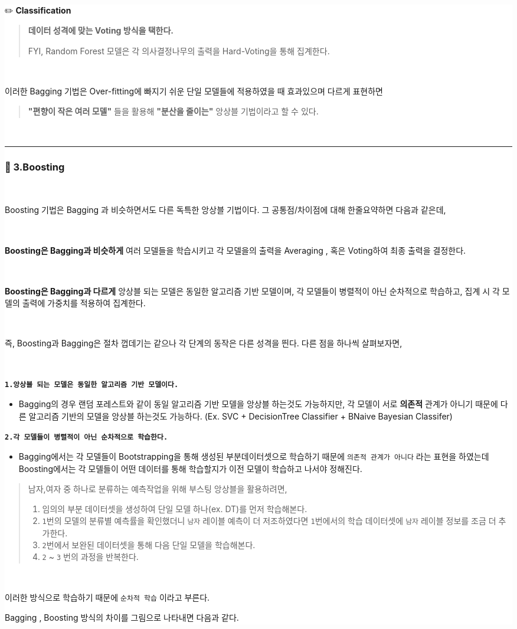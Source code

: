 :pencil2: __Classification__ 

>  __데이터 성격에 맞는 Voting 방식을 택한다.__ 
>
> FYI, Random Forest 모델은 각 의사결정나무의 출력을 Hard-Voting을 통해 집계한다.

​	

이러한 Bagging 기법은 Over-fitting에 빠지기 쉬운 단일 모델들에 적용하였을 때 효과있으며 다르게 표현하면

> __"편향이 작은 여러 모델"__ 들을 활용해 __"분산을 줄이는"__ 앙상블 기법이라고 할 수 있다.

​	

***

### :radio_button: 3.Boosting <a id="idx5"></a>

​	

Boosting 기법은 Bagging 과 비슷하면서도 다른 독특한 앙상블 기법이다. 그 공통점/차이점에 대해 한줄요약하면 다음과 같은데,

​	

__Boosting은 Bagging과 비슷하게__ 여러 모델들을 학습시키고 각 모델을의 출력을 Averaging , 혹은 Voting하여 최종 출력을 결정한다.

​	

__Boosting은 Bagging과 다르게__ 앙상블 되는 모델은 동일한 알고리즘 기반 모델이며, 각 모델들이 병렬적이 아닌 순차적으로 학습하고, 집계 시 각 모델의 출력에 가중치를 적용하여 집계한다.

​	

즉, Boosting과 Bagging은 절차 껍데기는 같으나 각 단계의 동작은 다른 성격을 띈다. 다른 점을 하나씩 살펴보자면,

​	

__`1.앙상블 되는 모델은 동일한 알고리즘 기반 모델이다.`__ 

- Bagging의 경우 랜덤 포레스트와 같이 동일 알고리즘 기반 모델을 앙상블 하는것도 가능하지만, 각 모델이 서로 __의존적__ 관계가 아니기 때문에 다른 알고리즘 기반의 모델을 앙상블 하는것도 가능하다. (Ex.  SVC + DecisionTree Classifier + BNaive Bayesian Classifer)

  

__`2.각 모델들이 병렬적이 아닌 순차적으로 학습한다.`__ 

- Bagging에서는 각 모델들이 Bootstrapping을 통해 생성된 부분데이터셋으로 학습하기 때문에 `의존적 관계가 아니다` 라는 표현을 하였는데 Boosting에서는 각 모델들이 어떤 데이터를 통해 학습할지가 이전 모델이 학습하고 나서야 정해진다.

  

> 남자,여자 중 하나로 분류하는 예측작업을 위해 부스팅 앙상블을 활용하려면,
>
> 1. 임의의 부분 데이터셋을 생성하여 단일 모델 하나(ex. DT)를 먼저 학습해본다.
> 2. `1`번의 모델의 분류별 예측률을 확인했더니  `남자` 레이블 예측이 더 저조하였다면 `1`번에서의 학습 데이터셋에 `남자` 레이블 정보를 조금 더 추가한다.
> 3. `2`번에서 보완된 데이터셋을 통해 다음 단일 모델을 학습해본다.
> 4. `2` ~ `3` 번의 과정을 반복한다.

​	

이러한 방식으로 학습하기 때문에 `순차적 학습` 이라고 부른다.

Bagging , Boosting 방식의 차이를 그림으로 나타내면 다음과 같다.
